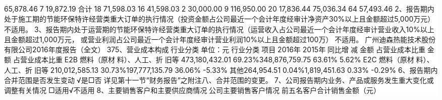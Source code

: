 65,878.46
7
19,872.19
合计
18
71,598.03
16
41,598.03
2
30,000.00
9
116,950.00
20
17,836.44
75,036.34
64
57,493.46
2、报告期内处于施工期的节能环保特许经营类重大订单的执行情况（投资金额占公司最近一个会计年度经审计净资产30%以上且金额超过5,000万元）
不适用。
3、报告期内处于运营期的节能环保特许经营类重大订单的执行情况（运营收入占公司最近一个会计年度经审计营业收入10%以上且金额超过1,000万元，
或营业利润占公司最近一个会计年度经审计营业利润10%以上且金额超过100万）
不适用。
广州迪森热能技术股份有限公司2016年度报告（全文）
375、营业成本构成
行业分类
单位：元
行业分类
项目
2016年
2015年
同比增
减
金额
占营业成本比重
金额
占营业成本比重
E2B
燃料（原材
料）、人工、折
旧等
473,180,432.01
69.23%348,876,759.75
63.61%
5.62%
E2C
燃料（原材
料）、人工、折
旧等
210,012,585.13
30.73%197,777,135.79
36.06%
-5.33%
其他264,954.51
0.04%1,819,451.63
0.33%
-0.29%
6、报告期内合并范围是否发生变动
√是□否
详见第十一节“财务报告”之附注八、合并范围的变更。
7、公司报告期内业务、产品或服务发生重大变化或调整有关情况
□适用√不适用
8、主要销售客户和主要供应商情况
公司主要销售客户情况
前五名客户合计销售金额（元）